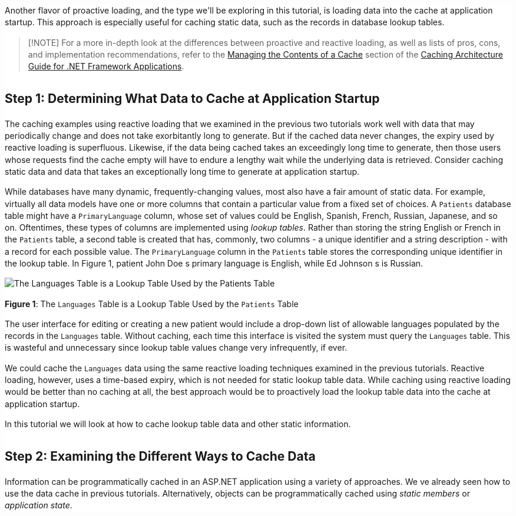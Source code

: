 Another flavor of proactive loading, and the type we'll be exploring in this tutorial, is loading data into the cache at application startup. This approach is especially useful for caching static data, such as the records in database lookup tables.

> [!NOTE] For a more in-depth look at the differences between proactive and reactive loading, as well as lists of pros, cons, and implementation recommendations, refer to the [Managing the Contents of a Cache](https://msdn.microsoft.com/en-us/library/ms978503.aspx) section of the [Caching Architecture Guide for .NET Framework Applications](https://msdn.microsoft.com/en-us/library/ms978498.aspx).


## Step 1: Determining What Data to Cache at Application Startup

The caching examples using reactive loading that we examined in the previous two tutorials work well with data that may periodically change and does not take exorbitantly long to generate. But if the cached data never changes, the expiry used by reactive loading is superfluous. Likewise, if the data being cached takes an exceedingly long time to generate, then those users whose requests find the cache empty will have to endure a lengthy wait while the underlying data is retrieved. Consider caching static data and data that takes an exceptionally long time to generate at application startup.

While databases have many dynamic, frequently-changing values, most also have a fair amount of static data. For example, virtually all data models have one or more columns that contain a particular value from a fixed set of choices. A `Patients` database table might have a `PrimaryLanguage` column, whose set of values could be English, Spanish, French, Russian, Japanese, and so on. Oftentimes, these types of columns are implemented using *lookup tables*. Rather than storing the string English or French in the `Patients` table, a second table is created that has, commonly, two columns - a unique identifier and a string description - with a record for each possible value. The `PrimaryLanguage` column in the `Patients` table stores the corresponding unique identifier in the lookup table. In Figure 1, patient John Doe s primary language is English, while Ed Johnson s is Russian.


![The Languages Table is a Lookup
  Table Used by the Patients Table](caching-data-at-application-startup-cs/_static/image1.png)

**Figure 1**: The `Languages` Table is a Lookup Table Used by the `Patients` Table


The user interface for editing or creating a new patient would include a drop-down list of allowable languages populated by the records in the `Languages` table. Without caching, each time this interface is visited the system must query the `Languages` table. This is wasteful and unnecessary since lookup table values change very infrequently, if ever.

We could cache the `Languages` data using the same reactive loading techniques examined in the previous tutorials. Reactive loading, however, uses a time-based expiry, which is not needed for static lookup table data. While caching using reactive loading would be better than no caching at all, the best approach would be to proactively load the lookup table data into the cache at application startup.

In this tutorial we will look at how to cache lookup table data and other static information.

## Step 2: Examining the Different Ways to Cache Data

Information can be programmatically cached in an ASP.NET application using a variety of approaches. We ve already seen how to use the data cache in previous tutorials. Alternatively, objects can be programmatically cached using *static members* or *application state*.
